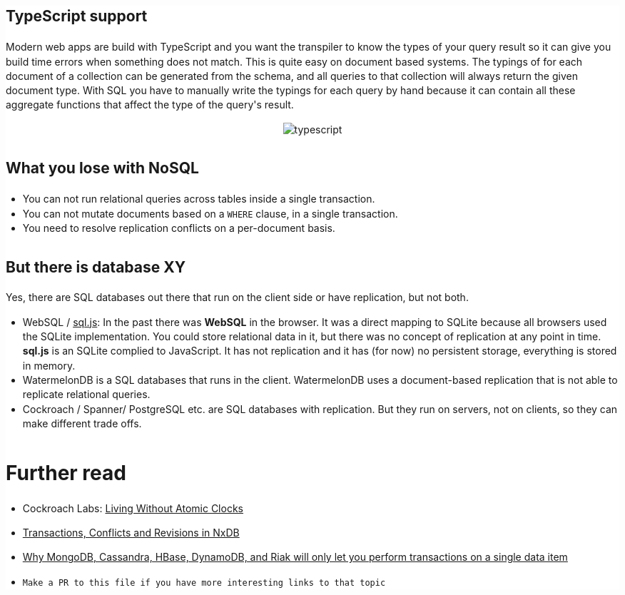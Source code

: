 ## TypeScript support

Modern web apps are build with TypeScript and you want the transpiler to know the types of your query result so it can give you build time errors when something does not match. This is quite easy on document based systems. The typings of for each document of a collection can be generated from the schema, and all queries to that collection will always return the given document type. With SQL you have to manually write the typings for each query by hand because it can contain all these aggregate functions that affect the type of the query's result.


<p align="center">
  <img src="./files/typescript.png" alt="typescript" width="80" />
</p>




## What you lose with NoSQL

- You can not run relational queries across tables inside a single transaction.
- You can not mutate documents based on a `WHERE` clause, in a single transaction.
- You need to resolve replication conflicts on a per-document basis.

## But there is database XY

Yes, there are SQL databases out there that run on the client side or have replication, but not both.

- WebSQL / [sql.js](https://github.com/sql-js/sql.js/): In the past there was **WebSQL** in the browser. It was a direct mapping to SQLite because all browsers used the SQLite implementation. You could store relational data in it, but there was no concept of replication at any point in time. **sql.js** is an SQLite complied to JavaScript. It has not replication and it has (for now) no persistent storage, everything is stored in memory.
- WatermelonDB is a SQL databases that runs in the client. WatermelonDB uses a document-based replication that is not able to replicate relational queries.
- Cockroach / Spanner/ PostgreSQL etc. are SQL databases with replication. But they run on servers, not on clients, so they can make different trade offs.


# Further read

- Cockroach Labs: [Living Without Atomic Clocks](https://www.cockroachlabs.com/blog/living-without-atomic-clocks/)
- [Transactions, Conflicts and Revisions in NxDB](./transactions-conflicts-revisions.md)
- [Why MongoDB, Cassandra, HBase, DynamoDB, and Riak will only let you perform transactions on a single data item](https://dbmsmusings.blogspot.com/2015/10/why-mongodb-cassandra-hbase-dynamodb_28.html)

- `Make a PR to this file if you have more interesting links to that topic`
